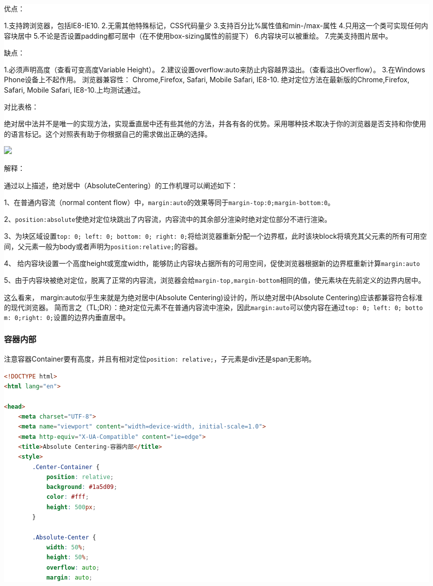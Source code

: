 优点：

1.支持跨浏览器，包括IE8-IE10.
2.无需其他特殊标记，CSS代码量少
3.支持百分比%属性值和min-/max-属性
4.只用这一个类可实现任何内容块居中
5.不论是否设置padding都可居中（在不使用box-sizing属性的前提下）
6.内容块可以被重绘。
7.完美支持图片居中。

缺点：

1.必须声明高度（查看可变高度Variable Height）。
2.建议设置overflow:auto来防止内容越界溢出。（查看溢出Overflow）。
3.在Windows Phone设备上不起作用。
浏览器兼容性：
Chrome,Firefox, Safari, Mobile Safari, IE8-10.
绝对定位方法在最新版的Chrome,Firefox, Safari, Mobile Safari, IE8-10.上均测试通过。

对比表格：

绝对居中法并不是唯一的实现方法，实现垂直居中还有些其他的方法，并各有各的优势。采用哪种技术取决于你的浏览器是否支持和你使用的语言标记。这个对照表有助于你根据自己的需求做出正确的选择。

![](https://github.com/Gabrielkaliboy/images/blob/master/markdown/record/5/2.png?raw=true)

解释：

通过以上描述，绝对居中（AbsoluteCentering）的工作机理可以阐述如下：

1、在普通内容流（normal content flow）中，`margin:auto`的效果等同于`margin-top:0;margin-bottom:0`。

2、`position:absolute`使绝对定位块跳出了内容流，内容流中的其余部分渲染时绝对定位部分不进行渲染。


3、为块区域设置`top: 0; left: 0; bottom: 0; right: 0;`将给浏览器重新分配一个边界框，此时该块block将填充其父元素的所有可用空间，父元素一般为body或者声明为`position:relative;`的容器。

4、  给内容块设置一个高度height或宽度width，能够防止内容块占据所有的可用空间，促使浏览器根据新的边界框重新计算`margin:auto`


5、由于内容块被绝对定位，脱离了正常的内容流，浏览器会给`margin-top,margin-bottom`相同的值，使元素块在先前定义的边界内居中。

这么看来， margin:auto似乎生来就是为绝对居中(Absolute Centering)设计的，所以绝对居中(Absolute Centering)应该都兼容符合标准的现代浏览器。
简而言之（TL;DR）：绝对定位元素不在普通内容流中渲染，因此`margin:auto`可以使内容在通过`top: 0; left: 0; bottom: 0;right: 0;`设置的边界内垂直居中。

### 容器内部
注意容器Container要有高度，并且有相对定位`position: relative;`，子元素是div还是span无影响。

```html
<!DOCTYPE html>
<html lang="en">

<head>
    <meta charset="UTF-8">
    <meta name="viewport" content="width=device-width, initial-scale=1.0">
    <meta http-equiv="X-UA-Compatible" content="ie=edge">
    <title>Absolute Centering-容器内部</title>
    <style>
        .Center-Container {
            position: relative;
            background: #1a5d09;
            color: #fff;
            height: 500px;
        }
    
        .Absolute-Center {
            width: 50%;
            height: 50%;
            overflow: auto;
            margin: auto;
```